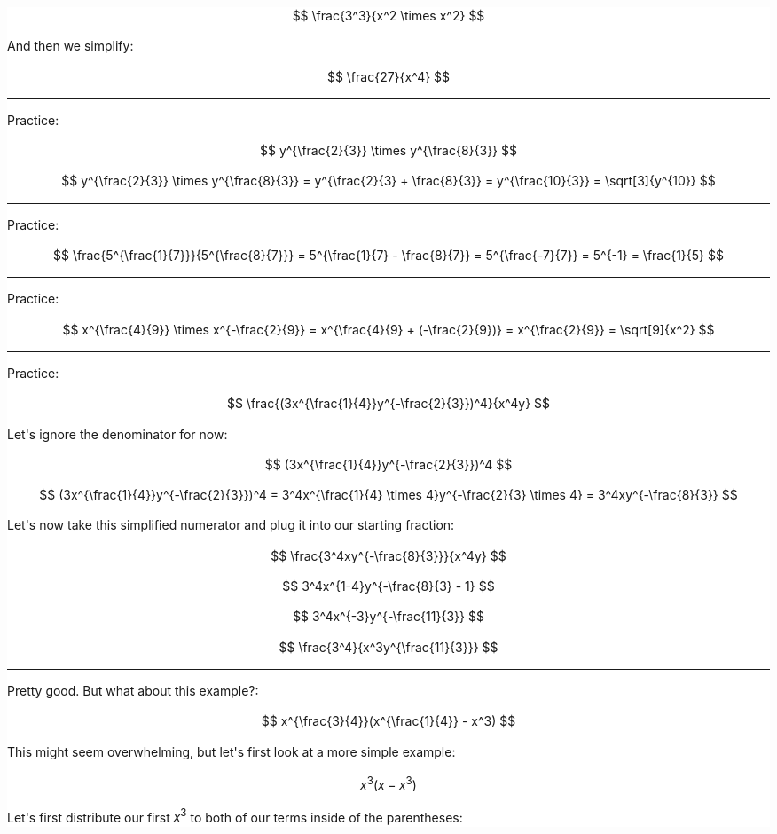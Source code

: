$$ \frac{3^3}{x^2 \times x^2} $$

And then we simplify:

$$ \frac{27}{x^4} $$

---

Practice:

$$ y^{\frac{2}{3}} \times y^{\frac{8}{3}} $$

$$ y^{\frac{2}{3}} \times y^{\frac{8}{3}} = y^{\frac{2}{3} + \frac{8}{3}} =
y^{\frac{10}{3}} = \sqrt[3]{y^{10}} $$

---

Practice:

$$ \frac{5^{\frac{1}{7}}}{5^{\frac{8}{7}}} = 5^{\frac{1}{7} - \frac{8}{7}} =
5^{\frac{-7}{7}} = 5^{-1} = \frac{1}{5} $$

---

Practice:

$$ x^{\frac{4}{9}} \times x^{-\frac{2}{9}} = x^{\frac{4}{9} + (-\frac{2}{9})} =
x^{\frac{2}{9}} = \sqrt[9]{x^2} $$

---

Practice:

$$ \frac{(3x^{\frac{1}{4}}y^{-\frac{2}{3}})^4}{x^4y} $$

Let's ignore the denominator for now:

$$ (3x^{\frac{1}{4}}y^{-\frac{2}{3}})^4 $$

$$ (3x^{\frac{1}{4}}y^{-\frac{2}{3}})^4 = 3^4x^{\frac{1}{4} \times 4}y^{-\frac{2}{3} \times 4} = 3^4xy^{-\frac{8}{3}} $$

Let's now take this simplified numerator and plug it into our starting fraction:

$$ \frac{3^4xy^{-\frac{8}{3}}}{x^4y} $$

$$ 3^4x^{1-4}y^{-\frac{8}{3} - 1} $$

$$ 3^4x^{-3}y^{-\frac{11}{3}} $$

$$ \frac{3^4}{x^3y^{\frac{11}{3}}} $$

---

Pretty good. But what about this example?:

$$ x^{\frac{3}{4}}(x^{\frac{1}{4}} - x^3) $$

This might seem overwhelming, but let's first look at a more simple example:

$$ x^3(x - x^3) $$

Let's first distribute our first $x^3$ to both of our terms inside of the
parentheses:
